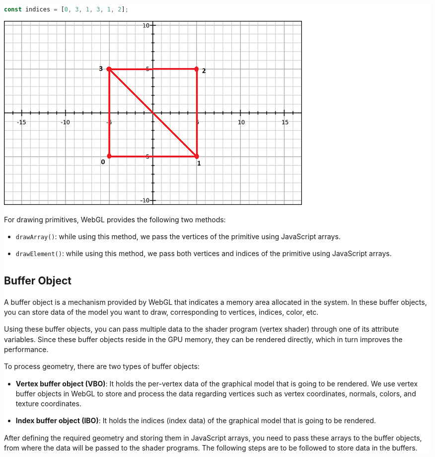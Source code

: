 ```javascript
const indices = [0, 3, 1, 3, 1, 2];
```

![](../images/geometry_square.jpg)

For drawing primitives, WebGL provides the following two methods:

- `drawArray()`: while using this method, we pass the vertices of the primitive using JavaScript arrays.

- `drawElement()`: while using this method, we pass both vertices and indices of the primitive using JavaScript arrays.

## Buffer Object

A buffer object is a mechanism provided by WebGL that indicates a memory area allocated in the system. In these buffer objects, you can store data of the model you want to draw, corresponding to vertices, indices, color, etc.

Using these buffer objects, you can pass multiple data to the shader program (vertex shader) through one of its attribute variables. Since these buffer objects reside in the GPU memory, they can be rendered directly, which in turn improves the performance.

To process geometry, there are two types of buffer objects:

- **Vertex buffer object (VBO)**: It holds the per-vertex data of the graphical model that is going to be rendered. We use vertex buffer objects in WebGL to store and process the data regarding vertices such as vertex coordinates, normals, colors, and texture coordinates.

- **Index buffer object (IBO)**: It holds the indices (index data) of the graphical model that is going to be rendered.

After defining the required geometry and storing them in JavaScript arrays, you need to pass these arrays to the buffer objects, from where the data will be passed to the shader programs. The following steps are to be followed to store data in the buffers.

